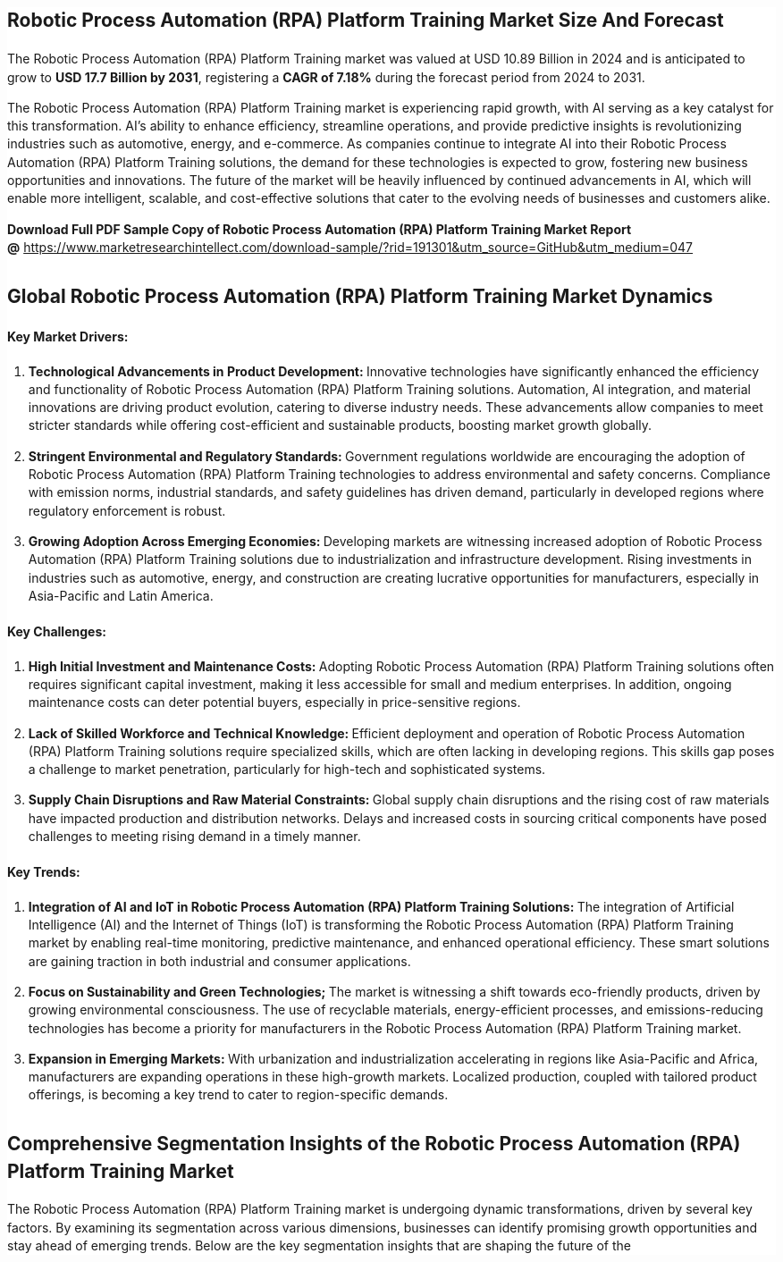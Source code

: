 <h2>Robotic Process Automation (RPA) Platform Training Market Size And Forecast</h2><p>The Robotic Process Automation (RPA) Platform Training market was valued at USD 10.89 Billion in 2024 and is anticipated to grow to <strong>USD 17.7 Billion by 2031</strong>, registering a <strong>CAGR of 7.18%</strong> during the forecast period from 2024 to 2031.</p><p>The Robotic Process Automation (RPA) Platform Training market is experiencing rapid growth, with AI serving as a key catalyst for this transformation. AI’s ability to enhance efficiency, streamline operations, and provide predictive insights is revolutionizing industries such as automotive, energy, and e-commerce. As companies continue to integrate AI into their Robotic Process Automation (RPA) Platform Training solutions, the demand for these technologies is expected to grow, fostering new business opportunities and innovations. The future of the market will be heavily influenced by continued advancements in AI, which will enable more intelligent, scalable, and cost-effective solutions that cater to the evolving needs of businesses and customers alike.</p><p><strong>Download Full PDF Sample Copy of Robotic Process Automation (RPA) Platform Training Market Report @</strong>&nbsp;<a href="https://www.marketresearchintellect.com/download-sample/?rid=191301&amp;utm_source=GitHub&amp;utm_medium=047">https://www.marketresearchintellect.com/download-sample/?rid=191301&amp;utm_source=GitHub&amp;utm_medium=047</a></p><h2>Global Robotic Process Automation (RPA) Platform Training Market Dynamics</h2><h4><strong>Key Market Drivers:</strong></h4><ol><li><p><strong>Technological Advancements in Product Development:&nbsp;</strong>Innovative technologies have significantly enhanced the efficiency and functionality of Robotic Process Automation (RPA) Platform Training solutions. Automation, AI integration, and material innovations are driving product evolution, catering to diverse industry needs. These advancements allow companies to meet stricter standards while offering cost-efficient and sustainable products, boosting market growth globally.</p></li><li><p><strong>Stringent Environmental and Regulatory Standards:&nbsp;</strong>Government regulations worldwide are encouraging the adoption of Robotic Process Automation (RPA) Platform Training technologies to address environmental and safety concerns. Compliance with emission norms, industrial standards, and safety guidelines has driven demand, particularly in developed regions where regulatory enforcement is robust.</p></li><li><p><strong>Growing Adoption Across Emerging Economies:&nbsp;</strong>Developing markets are witnessing increased adoption of Robotic Process Automation (RPA) Platform Training solutions due to industrialization and infrastructure development. Rising investments in industries such as automotive, energy, and construction are creating lucrative opportunities for manufacturers, especially in Asia-Pacific and Latin America.</p></li></ol><h4><strong>Key Challenges:</strong></h4><ol><li><p><strong>High Initial Investment and Maintenance Costs:&nbsp;</strong>Adopting Robotic Process Automation (RPA) Platform Training solutions often requires significant capital investment, making it less accessible for small and medium enterprises. In addition, ongoing maintenance costs can deter potential buyers, especially in price-sensitive regions.</p></li><li><p><strong>Lack of Skilled Workforce and Technical Knowledge:&nbsp;</strong>Efficient deployment and operation of Robotic Process Automation (RPA) Platform Training solutions require specialized skills, which are often lacking in developing regions. This skills gap poses a challenge to market penetration, particularly for high-tech and sophisticated systems.</p></li><li><p><strong>Supply Chain Disruptions and Raw Material Constraints:&nbsp;</strong>Global supply chain disruptions and the rising cost of raw materials have impacted production and distribution networks. Delays and increased costs in sourcing critical components have posed challenges to meeting rising demand in a timely manner.</p></li></ol><h4><strong>Key Trends:</strong></h4><ol><li><p><strong>Integration of AI and IoT in Robotic Process Automation (RPA) Platform Training Solutions:&nbsp;</strong>The integration of Artificial Intelligence (AI) and the Internet of Things (IoT) is transforming the Robotic Process Automation (RPA) Platform Training market by enabling real-time monitoring, predictive maintenance, and enhanced operational efficiency. These smart solutions are gaining traction in both industrial and consumer applications.</p></li><li><p><strong>Focus on Sustainability and Green Technologies;&nbsp;</strong>The market is witnessing a shift towards eco-friendly products, driven by growing environmental consciousness. The use of recyclable materials, energy-efficient processes, and emissions-reducing technologies has become a priority for manufacturers in the Robotic Process Automation (RPA) Platform Training market.</p></li><li><p><strong>Expansion in Emerging Markets:&nbsp;</strong>With urbanization and industrialization accelerating in regions like Asia-Pacific and Africa, manufacturers are expanding operations in these high-growth markets. Localized production, coupled with tailored product offerings, is becoming a key trend to cater to region-specific demands.</p></li></ol><div class="article-main__content" data-test-id="publishing-text-block"><h2>Comprehensive Segmentation Insights of the Robotic Process Automation (RPA) Platform Training Market</h2><p>The Robotic Process Automation (RPA) Platform Training market is undergoing dynamic transformations, driven by several key factors. By examining its segmentation across various dimensions, businesses can identify promising growth opportunities and stay ahead of emerging trends. Below are the key segmentation insights that are shaping the future of the
